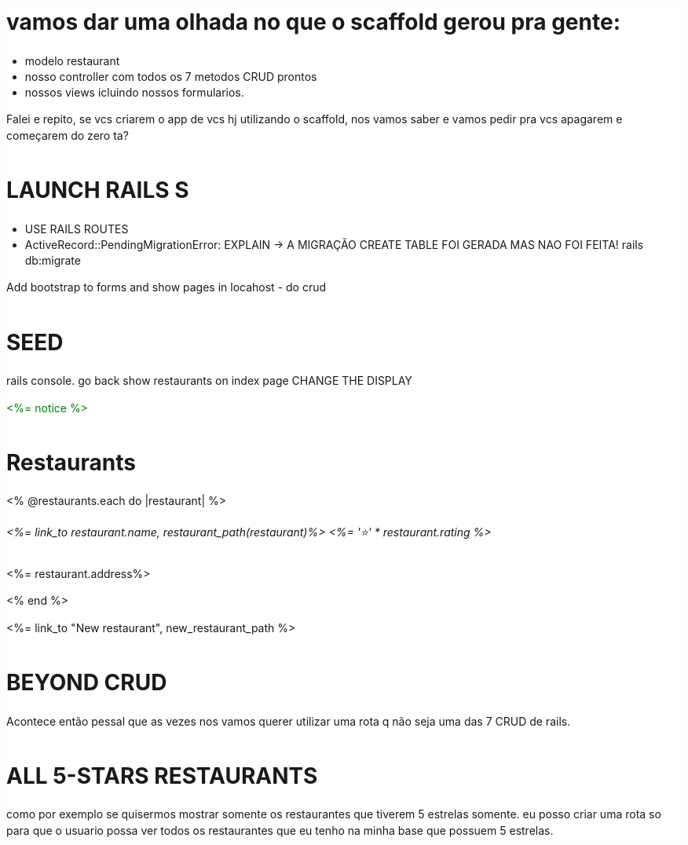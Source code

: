 # vamos dar uma olhada no que o scaffold gerou pra gente:
- modelo restaurant
- nosso controller com todos os 7 metodos CRUD prontos
- nossos views icluindo nossos formularios.

Falei e repito, se vcs criarem o app de vcs hj utilizando o scaffold, nos vamos saber e vamos pedir pra vcs apagarem e começarem do zero ta?

# LAUNCH RAILS S

- USE RAILS ROUTES
- ActiveRecord::PendingMigrationError: EXPLAIN -> A MIGRAÇÃO CREATE TABLE FOI GERADA MAS NAO FOI FEITA!
rails db:migrate

Add bootstrap to forms and show pages in locahost - do crud

# SEED
rails console.
go back show restaurants on index page CHANGE THE DISPLAY

<div class="container mt-5">
  <p style="color: green"><%= notice %></p>

  <h1>Restaurants</h1>

  <div id="restaurants">
    <% @restaurants.each do |restaurant| %>
        <h6>
          <%= link_to restaurant.name, restaurant_path(restaurant)%> 
          <%= '⭐' * restaurant.rating %>
        </h6>
        <p>
          <%= restaurant.address%>
        </p>
    <% end %>
  </div>

  <%= link_to "New restaurant", new_restaurant_path %>
</div>

# BEYOND CRUD
Acontece então pessal que as vezes nos vamos querer utilizar uma rota q não seja uma das 7 CRUD de rails.

# ALL 5-STARS RESTAURANTS
como por exemplo se quisermos mostrar somente os restaurantes que tiverem 5 estrelas somente.
eu posso criar uma rota so para que o usuario possa ver todos os restaurantes que eu tenho na minha base que possuem 5 estrelas.
